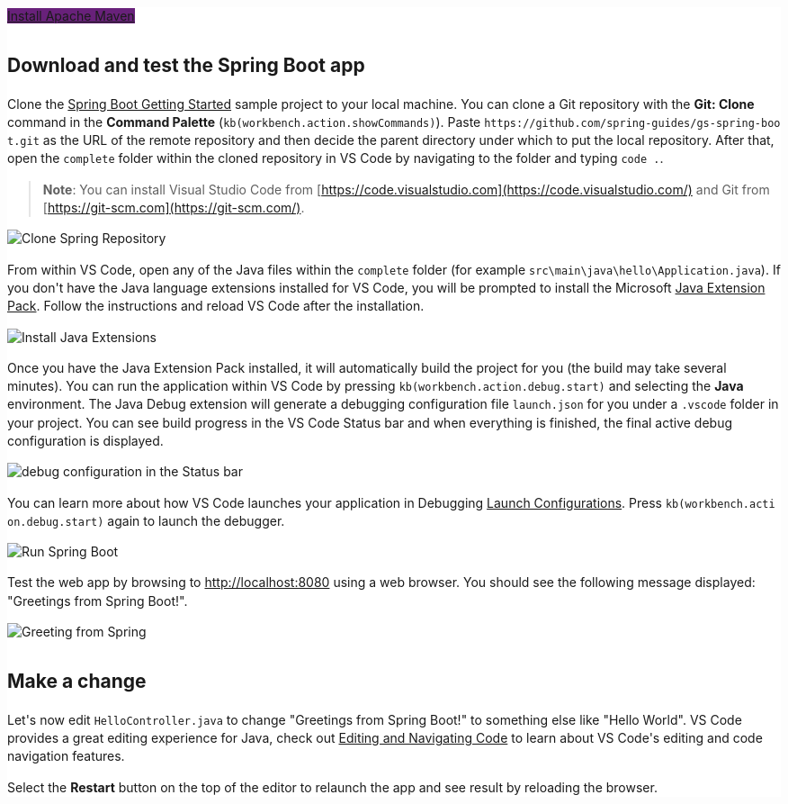 <a class="tutorial-next-btn" href="https://maven.apache.org/install" target="_blank" style="background-color:#68217A">Install Apache Maven</a>

## Download and test the Spring Boot app

Clone the [Spring Boot Getting Started](https://github.com/spring-guides/gs-spring-boot) sample project to your local machine. You can clone a Git repository with the **Git: Clone** command in the **Command Palette** (`kb(workbench.action.showCommands)`). Paste `https://github.com/spring-guides/gs-spring-boot.git` as the URL of the remote repository and then decide the parent directory under which to put the local repository. After that, open the `complete` folder within the cloned repository in VS Code by navigating to the folder and typing `code .`.

>**Note**: You can install Visual Studio Code from [https://code.visualstudio.com](https://code.visualstudio.com/) and Git from [https://git-scm.com](https://git-scm.com/).

![Clone Spring Repository](images/java-webapp/clone-repository.gif)

From within VS Code, open any of the Java files within the `complete` folder (for example `src\main\java\hello\Application.java`). If you don't have the Java language extensions installed for VS Code, you will be prompted to install the Microsoft [Java Extension Pack](https://marketplace.visualstudio.com/items?itemName=vscjava.vscode-java-pack). Follow the instructions and reload VS Code after the installation.

![Install Java Extensions](images/java-webapp/install-extensions.gif)

Once you have the Java Extension Pack installed, it will automatically build the project for you (the build may take several minutes). You can run the application within VS Code by pressing `kb(workbench.action.debug.start)` and selecting the **Java** environment. The Java Debug extension will generate a debugging configuration file `launch.json` for you under a `.vscode` folder in your project. You can see build progress in the VS Code Status bar and when everything is finished, the final active debug configuration is displayed.

![debug configuration in the Status bar](images/java-webapp/debugging-status-bar.png)

You can learn more about how VS Code launches your application in Debugging [Launch Configurations](/docs/editor/debugging.md#launch-configurations). Press `kb(workbench.action.debug.start)` again to launch the debugger.

![Run Spring Boot](images/java-webapp/run-spring-boot.gif)

Test the web app by browsing to [http://localhost:8080](http://localhost:8080) using a web browser. You should see the following message displayed: "Greetings from Spring Boot!".

![Greeting from Spring](images/java-webapp/greeting-from-spring.png)

## Make a change

Let's now edit `HelloController.java` to change "Greetings from Spring Boot!" to something else like "Hello World". VS Code provides a great editing experience for Java, check out [Editing and Navigating Code](/docs/languages/java.md#editing-and-navigating-code) to learn about VS Code's editing and code navigation features.

Select the **Restart** button on the top of the editor to relaunch the app and see result by reloading the browser.
